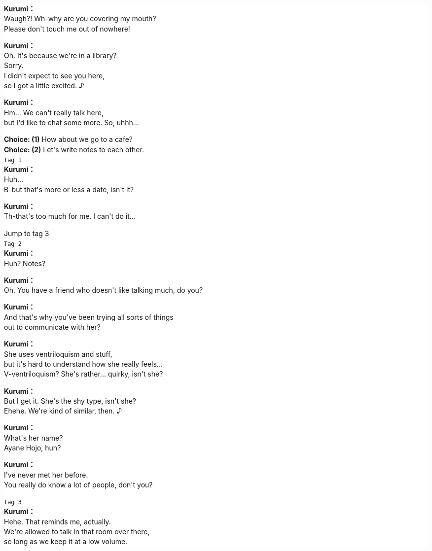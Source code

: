 **Kurumi：**  
Waugh?! Wh-why are you covering my mouth?  
Please don't touch me out of nowhere!  
  
**Kurumi：**  
Oh. It's because we're in a library?  
Sorry.  
I didn't expect to see you here,  
so I got a little excited. ♪  
  
**Kurumi：**  
Hm... We can't really talk here,  
but I'd like to chat some more. So, uhhh...  
  
**Choice: (1)**  How about we go to a cafe?  
**Choice: (2)**  Let's write notes to each other.  
`Tag 1`  
**Kurumi：**  
Huh...  
B-but that's more or less a date, isn't it?  
  
**Kurumi：**  
Th-that's too much for me. I can't do it...  
  
Jump to tag 3  
`Tag 2`  
**Kurumi：**  
Huh? Notes?  
  
**Kurumi：**  
Oh. You have a friend who doesn't like talking much, do you?  
  
**Kurumi：**  
And that's why you've been trying all sorts of things  
out to communicate with her?  
  
**Kurumi：**  
She uses ventriloquism and stuff,  
but it's hard to understand how she really feels...  
V-ventriloquism? She's rather... quirky, isn't she?  
  
**Kurumi：**  
But I get it. She's the shy type, isn't she?  
Ehehe. We're kind of similar, then. ♪  
  
**Kurumi：**  
What's her name?  
Ayane Hojo, huh?  
  
**Kurumi：**  
I've never met her before.  
You really do know a lot of people, don't you?  
  
`Tag 3`  
**Kurumi：**  
Hehe. That reminds me, actually.  
We're allowed to talk in that room over there,  
so long as we keep it at a low volume.  
  